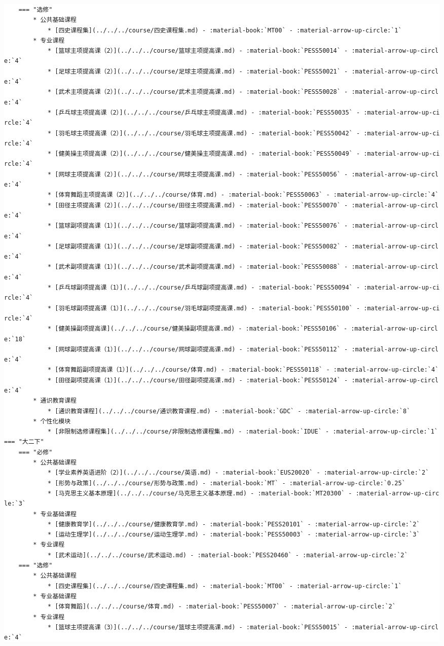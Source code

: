         === "选修"  
            * 公共基础课程
                * [四史课程集](../../../course/四史课程集.md) - :material-book:`MT00` - :material-arrow-up-circle:`1`  
            * 专业课程
                * [篮球主项提高课（2）](../../../course/篮球主项提高课.md) - :material-book:`PESS50014` - :material-arrow-up-circle:`4`  
                * [足球主项提高课（2）](../../../course/足球主项提高课.md) - :material-book:`PESS50021` - :material-arrow-up-circle:`4`  
                * [武术主项提高课（2）](../../../course/武术主项提高课.md) - :material-book:`PESS50028` - :material-arrow-up-circle:`4`  
                * [乒乓球主项提高课（2）](../../../course/乒乓球主项提高课.md) - :material-book:`PESS50035` - :material-arrow-up-circle:`4`  
                * [羽毛球主项提高课（2）](../../../course/羽毛球主项提高课.md) - :material-book:`PESS50042` - :material-arrow-up-circle:`4`  
                * [健美操主项提高课（2）](../../../course/健美操主项提高课.md) - :material-book:`PESS50049` - :material-arrow-up-circle:`4`  
                * [网球主项提高课（2）](../../../course/网球主项提高课.md) - :material-book:`PESS50056` - :material-arrow-up-circle:`4`  
                * [体育舞蹈主项提高课（2）](../../../course/体育.md) - :material-book:`PESS50063` - :material-arrow-up-circle:`4`  
                * [田径主项提高课（2）](../../../course/田径主项提高课.md) - :material-book:`PESS50070` - :material-arrow-up-circle:`4`  
                * [篮球副项提高课（1）](../../../course/篮球副项提高课.md) - :material-book:`PESS50076` - :material-arrow-up-circle:`4`  
                * [足球副项提高课（1）](../../../course/足球副项提高课.md) - :material-book:`PESS50082` - :material-arrow-up-circle:`4`  
                * [武术副项提高课（1）](../../../course/武术副项提高课.md) - :material-book:`PESS50088` - :material-arrow-up-circle:`4`  
                * [乒乓球副项提高课（1）](../../../course/乒乓球副项提高课.md) - :material-book:`PESS50094` - :material-arrow-up-circle:`4`  
                * [羽毛球副项提高课（1）](../../../course/羽毛球副项提高课.md) - :material-book:`PESS50100` - :material-arrow-up-circle:`4`  
                * [健美操副项提高课](../../../course/健美操副项提高课.md) - :material-book:`PESS50106` - :material-arrow-up-circle:`18`  
                * [网球副项提高课（1）](../../../course/网球副项提高课.md) - :material-book:`PESS50112` - :material-arrow-up-circle:`4`  
                * [体育舞蹈副项提高课（1）](../../../course/体育.md) - :material-book:`PESS50118` - :material-arrow-up-circle:`4`  
                * [田径副项提高课（1）](../../../course/田径副项提高课.md) - :material-book:`PESS50124` - :material-arrow-up-circle:`4`  
            * 通识教育课程
                * [通识教育课程](../../../course/通识教育课程.md) - :material-book:`GDC` - :material-arrow-up-circle:`8`  
            * 个性化模块
                * [非限制选修课程集](../../../course/非限制选修课程集.md) - :material-book:`IDUE` - :material-arrow-up-circle:`1`  
    === "大二下"  
        === "必修"  
            * 公共基础课程
                * [学业素养英语进阶（2）](../../../course/英语.md) - :material-book:`EUS20020` - :material-arrow-up-circle:`2`  
                * [形势与政策](../../../course/形势与政策.md) - :material-book:`MT` - :material-arrow-up-circle:`0.25`  
                * [马克思主义基本原理](../../../course/马克思主义基本原理.md) - :material-book:`MT20300` - :material-arrow-up-circle:`3`  
            * 专业基础课程
                * [健康教育学](../../../course/健康教育学.md) - :material-book:`PESS20101` - :material-arrow-up-circle:`2`  
                * [运动生理学](../../../course/运动生理学.md) - :material-book:`PESS50003` - :material-arrow-up-circle:`3`  
            * 专业课程
                * [武术运动](../../../course/武术运动.md) - :material-book:`PESS20460` - :material-arrow-up-circle:`2`  
        === "选修"  
            * 公共基础课程
                * [四史课程集](../../../course/四史课程集.md) - :material-book:`MT00` - :material-arrow-up-circle:`1`  
            * 专业基础课程
                * [体育舞蹈](../../../course/体育.md) - :material-book:`PESS50007` - :material-arrow-up-circle:`2`  
            * 专业课程
                * [篮球主项提高课（3）](../../../course/篮球主项提高课.md) - :material-book:`PESS50015` - :material-arrow-up-circle:`4`  